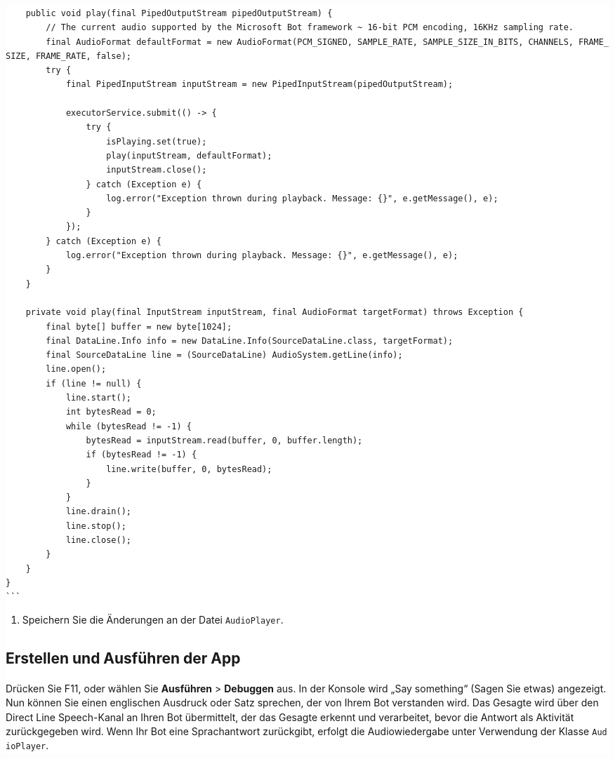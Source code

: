         public void play(final PipedOutputStream pipedOutputStream) {
            // The current audio supported by the Microsoft Bot framework ~ 16-bit PCM encoding, 16KHz sampling rate.
            final AudioFormat defaultFormat = new AudioFormat(PCM_SIGNED, SAMPLE_RATE, SAMPLE_SIZE_IN_BITS, CHANNELS, FRAME_SIZE, FRAME_RATE, false);
            try {
                final PipedInputStream inputStream = new PipedInputStream(pipedOutputStream);

                executorService.submit(() -> {
                    try {
                        isPlaying.set(true);
                        play(inputStream, defaultFormat);
                        inputStream.close();
                    } catch (Exception e) {
                        log.error("Exception thrown during playback. Message: {}", e.getMessage(), e);
                    }
                });
            } catch (Exception e) {
                log.error("Exception thrown during playback. Message: {}", e.getMessage(), e);
            }
        }

        private void play(final InputStream inputStream, final AudioFormat targetFormat) throws Exception {
            final byte[] buffer = new byte[1024];
            final DataLine.Info info = new DataLine.Info(SourceDataLine.class, targetFormat);
            final SourceDataLine line = (SourceDataLine) AudioSystem.getLine(info);
            line.open();
            if (line != null) {
                line.start();
                int bytesRead = 0;
                while (bytesRead != -1) {
                    bytesRead = inputStream.read(buffer, 0, buffer.length);
                    if (bytesRead != -1) {
                        line.write(buffer, 0, bytesRead);
                    }
                }
                line.drain();
                line.stop();
                line.close();
            }
        }
    }
    ```

1. Speichern Sie die Änderungen an der Datei `AudioPlayer`.

## <a name="build-and-run-the-app"></a>Erstellen und Ausführen der App

Drücken Sie F11, oder wählen Sie **Ausführen** > **Debuggen** aus.
In der Konsole wird „Say something“ (Sagen Sie etwas) angezeigt. Nun können Sie einen englischen Ausdruck oder Satz sprechen, der von Ihrem Bot verstanden wird. Das Gesagte wird über den Direct Line Speech-Kanal an Ihren Bot übermittelt, der das Gesagte erkennt und verarbeitet, bevor die Antwort als Aktivität zurückgegeben wird. Wenn Ihr Bot eine Sprachantwort zurückgibt, erfolgt die Audiowiedergabe unter Verwendung der Klasse `AudioPlayer`.
